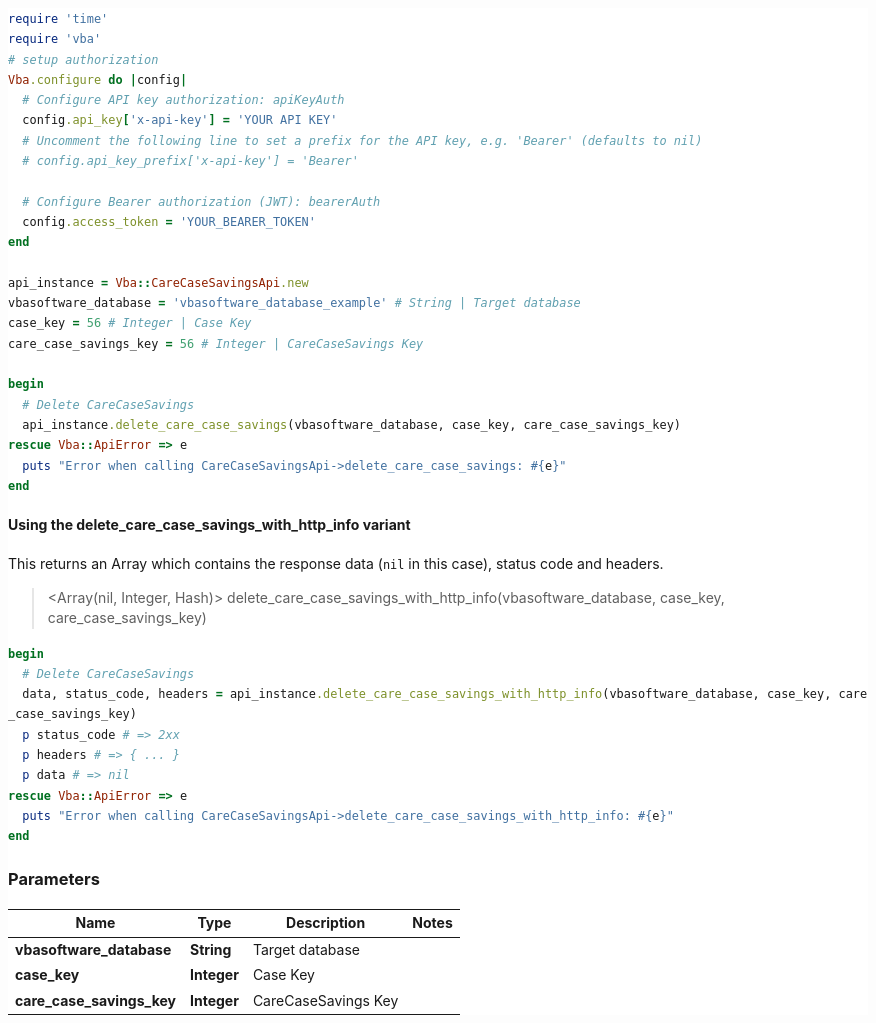 ```ruby
require 'time'
require 'vba'
# setup authorization
Vba.configure do |config|
  # Configure API key authorization: apiKeyAuth
  config.api_key['x-api-key'] = 'YOUR API KEY'
  # Uncomment the following line to set a prefix for the API key, e.g. 'Bearer' (defaults to nil)
  # config.api_key_prefix['x-api-key'] = 'Bearer'

  # Configure Bearer authorization (JWT): bearerAuth
  config.access_token = 'YOUR_BEARER_TOKEN'
end

api_instance = Vba::CareCaseSavingsApi.new
vbasoftware_database = 'vbasoftware_database_example' # String | Target database
case_key = 56 # Integer | Case Key
care_case_savings_key = 56 # Integer | CareCaseSavings Key

begin
  # Delete CareCaseSavings
  api_instance.delete_care_case_savings(vbasoftware_database, case_key, care_case_savings_key)
rescue Vba::ApiError => e
  puts "Error when calling CareCaseSavingsApi->delete_care_case_savings: #{e}"
end
```

#### Using the delete_care_case_savings_with_http_info variant

This returns an Array which contains the response data (`nil` in this case), status code and headers.

> <Array(nil, Integer, Hash)> delete_care_case_savings_with_http_info(vbasoftware_database, case_key, care_case_savings_key)

```ruby
begin
  # Delete CareCaseSavings
  data, status_code, headers = api_instance.delete_care_case_savings_with_http_info(vbasoftware_database, case_key, care_case_savings_key)
  p status_code # => 2xx
  p headers # => { ... }
  p data # => nil
rescue Vba::ApiError => e
  puts "Error when calling CareCaseSavingsApi->delete_care_case_savings_with_http_info: #{e}"
end
```

### Parameters

| Name | Type | Description | Notes |
| ---- | ---- | ----------- | ----- |
| **vbasoftware_database** | **String** | Target database |  |
| **case_key** | **Integer** | Case Key |  |
| **care_case_savings_key** | **Integer** | CareCaseSavings Key |  |
